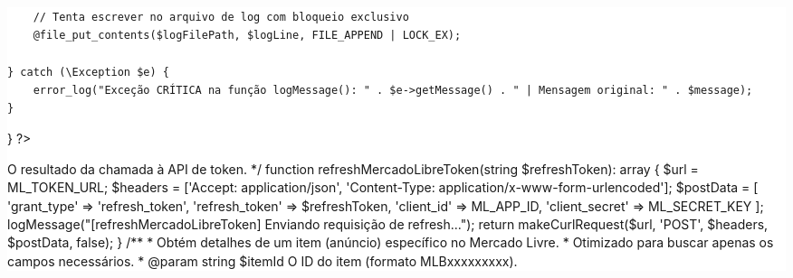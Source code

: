        // Tenta escrever no arquivo de log com bloqueio exclusivo
        @file_put_contents($logFilePath, $logLine, FILE_APPEND | LOCK_EX);

    } catch (\Exception $e) {
        error_log("Exceção CRÍTICA na função logMessage(): " . $e->getMessage() . " | Mensagem original: " . $message);
    }
}
?>


<?php
/**
 * Arquivo: includes/ml_api.php (Analisador de Anúncios ML)
 * Versão: v2.1 - Corrige a chamada para obter visitas de anúncios.
 * Descrição: Funções para interagir com a API do Mercado Livre.
 */

require_once __DIR__ . '/log_helper.php';
require_once __DIR__ . '/curl_helper.php';

/**
 * Renova o Access Token do Mercado Livre usando o Refresh Token.
 * @param string $refreshToken O Refresh Token válido (descriptografado).
 * @return array<string, mixed> O resultado da chamada à API de token.
 */
function refreshMercadoLibreToken(string $refreshToken): array
{
    $url = ML_TOKEN_URL;
    $headers = ['Accept: application/json', 'Content-Type: application/x-www-form-urlencoded'];
    $postData = [
        'grant_type' => 'refresh_token',
        'refresh_token' => $refreshToken,
        'client_id' => ML_APP_ID,
        'client_secret' => ML_SECRET_KEY
    ];
    logMessage("[refreshMercadoLibreToken] Enviando requisição de refresh...");
    return makeCurlRequest($url, 'POST', $headers, $postData, false);
}

/**
 * Obtém detalhes de um item (anúncio) específico no Mercado Livre.
 * Otimizado para buscar apenas os campos necessários.
 * @param string $itemId O ID do item (formato MLBxxxxxxxxx).
